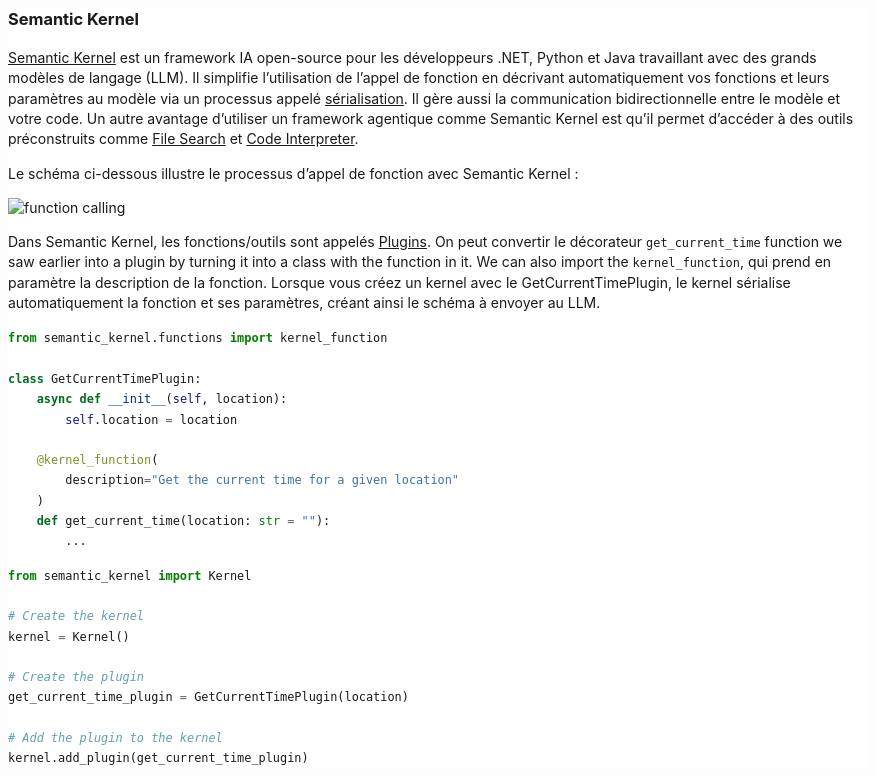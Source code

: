 ### Semantic Kernel

<a href="https://learn.microsoft.com/azure/ai-services/agents/overview" target="_blank">Semantic Kernel</a> est un framework IA open-source pour les développeurs .NET, Python et Java travaillant avec des grands modèles de langage (LLM). Il simplifie l’utilisation de l’appel de fonction en décrivant automatiquement vos fonctions et leurs paramètres au modèle via un processus appelé <a href="https://learn.microsoft.com/semantic-kernel/concepts/ai-services/chat-completion/function-calling/?pivots=programming-language-python#1-serializing-the-functions" target="_blank">sérialisation</a>. Il gère aussi la communication bidirectionnelle entre le modèle et votre code. Un autre avantage d’utiliser un framework agentique comme Semantic Kernel est qu’il permet d’accéder à des outils préconstruits comme <a href="https://github.com/microsoft/semantic-kernel/blob/main/python/samples/getting_started_with_agents/openai_assistant/step4_assistant_tool_file_search.py" target="_blank">File Search</a> et <a href="https://github.com/microsoft/semantic-kernel/blob/main/python/samples/getting_started_with_agents/openai_assistant/step3_assistant_tool_code_interpreter.py" target="_blank">Code Interpreter</a>.

Le schéma ci-dessous illustre le processus d’appel de fonction avec Semantic Kernel :

![function calling](../../../translated_images/functioncalling-diagram.b5493ea5154ad8e3e4940d2e36a49101eec1398948e5d1039942203b4f5a4209.fr.png)

Dans Semantic Kernel, les fonctions/outils sont appelés <a href="https://learn.microsoft.com/semantic-kernel/concepts/plugins/?pivots=programming-language-python" target="_blank">Plugins</a>. On peut convertir le décorateur `get_current_time` function we saw earlier into a plugin by turning it into a class with the function in it. We can also import the `kernel_function`, qui prend en paramètre la description de la fonction. Lorsque vous créez un kernel avec le GetCurrentTimePlugin, le kernel sérialise automatiquement la fonction et ses paramètres, créant ainsi le schéma à envoyer au LLM.

```python
from semantic_kernel.functions import kernel_function

class GetCurrentTimePlugin:
    async def __init__(self, location):
        self.location = location

    @kernel_function(
        description="Get the current time for a given location"
    )
    def get_current_time(location: str = ""):
        ...

```

```python 
from semantic_kernel import Kernel

# Create the kernel
kernel = Kernel()

# Create the plugin
get_current_time_plugin = GetCurrentTimePlugin(location)

# Add the plugin to the kernel
kernel.add_plugin(get_current_time_plugin)
```
  